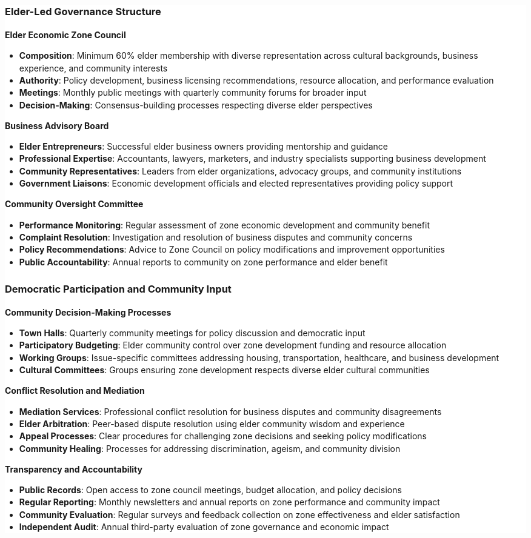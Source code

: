 ### Elder-Led Governance Structure

**Elder Economic Zone Council**
- **Composition**: Minimum 60% elder membership with diverse representation across cultural backgrounds, business experience, and community interests
- **Authority**: Policy development, business licensing recommendations, resource allocation, and performance evaluation
- **Meetings**: Monthly public meetings with quarterly community forums for broader input
- **Decision-Making**: Consensus-building processes respecting diverse elder perspectives

**Business Advisory Board**
- **Elder Entrepreneurs**: Successful elder business owners providing mentorship and guidance
- **Professional Expertise**: Accountants, lawyers, marketers, and industry specialists supporting business development
- **Community Representatives**: Leaders from elder organizations, advocacy groups, and community institutions
- **Government Liaisons**: Economic development officials and elected representatives providing policy support

**Community Oversight Committee**
- **Performance Monitoring**: Regular assessment of zone economic development and community benefit
- **Complaint Resolution**: Investigation and resolution of business disputes and community concerns
- **Policy Recommendations**: Advice to Zone Council on policy modifications and improvement opportunities
- **Public Accountability**: Annual reports to community on zone performance and elder benefit

### Democratic Participation and Community Input

**Community Decision-Making Processes**
- **Town Halls**: Quarterly community meetings for policy discussion and democratic input
- **Participatory Budgeting**: Elder community control over zone development funding and resource allocation
- **Working Groups**: Issue-specific committees addressing housing, transportation, healthcare, and business development
- **Cultural Committees**: Groups ensuring zone development respects diverse elder cultural communities

**Conflict Resolution and Mediation**
- **Mediation Services**: Professional conflict resolution for business disputes and community disagreements
- **Elder Arbitration**: Peer-based dispute resolution using elder community wisdom and experience
- **Appeal Processes**: Clear procedures for challenging zone decisions and seeking policy modifications
- **Community Healing**: Processes for addressing discrimination, ageism, and community division

**Transparency and Accountability**
- **Public Records**: Open access to zone council meetings, budget allocation, and policy decisions
- **Regular Reporting**: Monthly newsletters and annual reports on zone performance and community impact
- **Community Evaluation**: Regular surveys and feedback collection on zone effectiveness and elder satisfaction
- **Independent Audit**: Annual third-party evaluation of zone governance and economic impact
